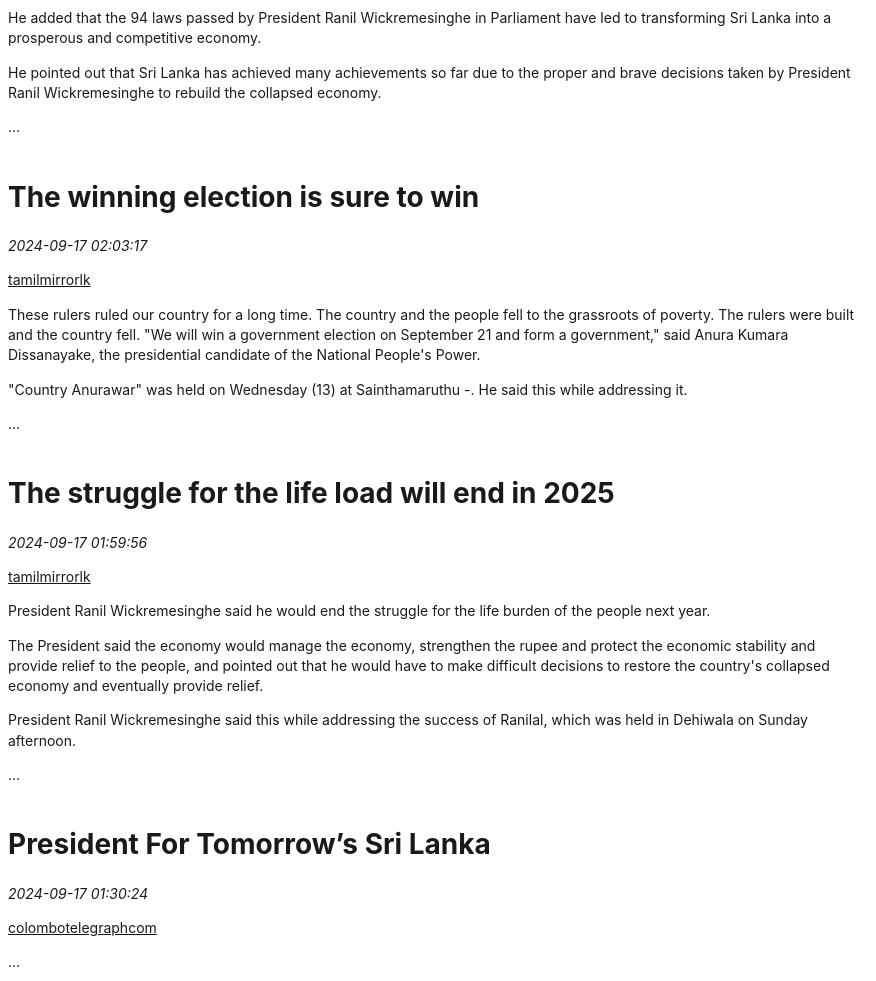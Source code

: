 He added that the 94 laws passed by President Ranil Wickremesinghe in Parliament have led to transforming Sri Lanka into a prosperous and competitive economy.

He pointed out that Sri Lanka has achieved many achievements so far due to the proper and brave decisions taken by President Ranil Wickremesinghe to rebuild the collapsed economy.

...



# The winning election is sure to win

*2024-09-17 02:03:17*

[tamilmirrorlk](https://www.tamilmirror.lk/செய்திகள்/இந்த-தேர்தலில்-வெற்றி-நிச்சயம்/175-343869)

These rulers ruled our country for a long time. The country and the people fell to the grassroots of poverty. The rulers were built and the country fell. "We will win a government election on September 21 and form a government," said Anura Kumara Dissanayake, the presidential candidate of the National People's Power.

"Country Anurawar" was held on Wednesday (13) at Sainthamaruthu -. He said this while addressing it.

...



# The struggle for the life load will end in 2025

*2024-09-17 01:59:56*

[tamilmirrorlk](https://www.tamilmirror.lk/செய்திகள்/வாழ்க்கைச்-சுமைக்கான-போராட்டம்-2025-இல்-முடிவுக்கு-வரும்/175-343868)

President Ranil Wickremesinghe said he would end the struggle for the life burden of the people next year.

The President said the economy would manage the economy, strengthen the rupee and protect the economic stability and provide relief to the people, and pointed out that he would have to make difficult decisions to restore the country's collapsed economy and eventually provide relief.

President Ranil Wickremesinghe said this while addressing the success of Ranilal, which was held in Dehiwala on Sunday afternoon.

...



# President For Tomorrow’s Sri Lanka

*2024-09-17 01:30:24*

[colombotelegraphcom](https://www.colombotelegraph.com/index.php/president-for-tomorrows-sri-lanka/)

...
